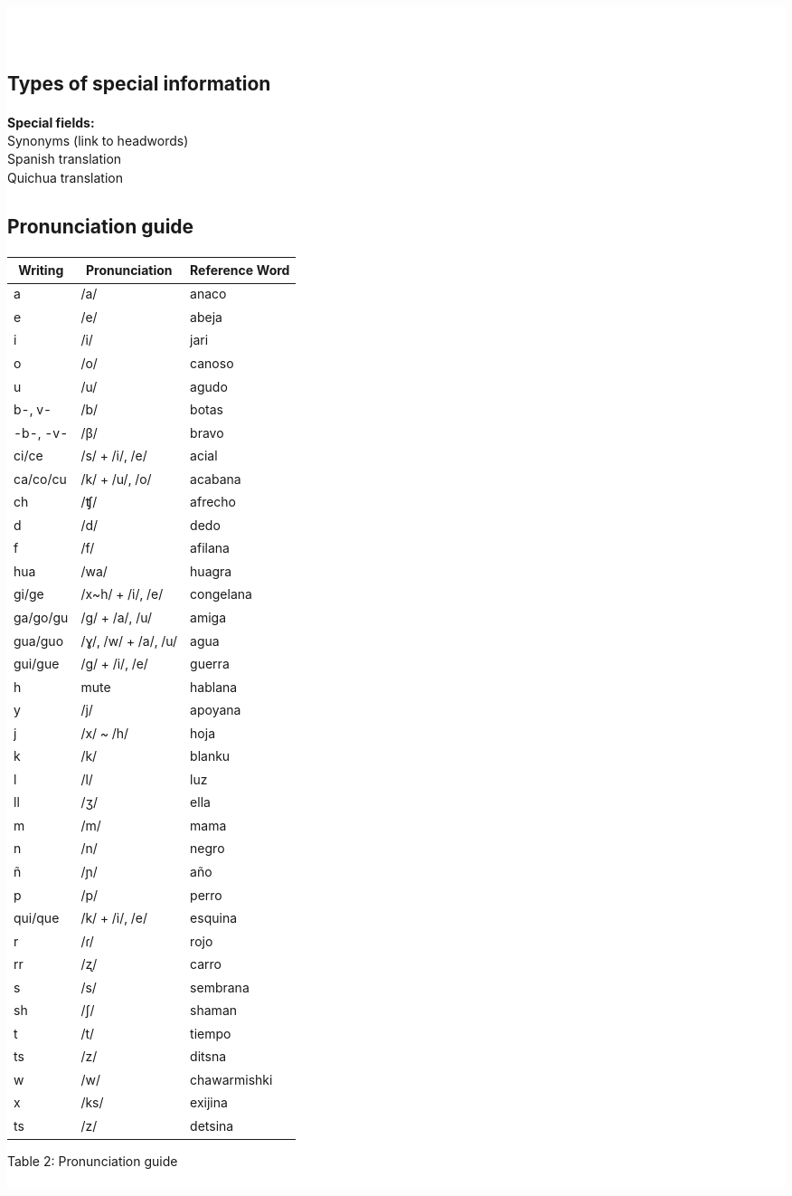 <br/><br/>

Types of special information
----------------------------

**Special fields:**<br/>
Synonyms (link to headwords)<br/>
Spanish translation<br/>
Quichua translation<br/>

Pronunciation guide
-------------------

<table class="table table-bordered">
<thead>
<tr>
<th>Writing</th>
<th>Pronunciation</th>
<th>Reference Word</th>
</tr>
</thead>
<tbody>
<tr><td>a</td><td>/a/</td><td>anaco</td></tr>
<tr><td>e</td><td>/e/</td><td>abeja</td></tr>
<tr><td>i</td><td>/i/</td><td>jari</td></tr>
<tr><td>o</td><td>/o/</td><td>canoso</td></tr>
<tr><td>u</td><td>/u/</td><td>agudo</td></tr>
<tr><td>b-, v-</td><td>/b/</td><td>botas</td></tr>
<tr><td>-b-, -v-</td><td>/β/</td><td>bravo</td></tr>
<tr><td>ci/ce</td><td>/s/ + /i/, /e/</td><td>acial</td></tr>
<tr><td>ca/co/cu</td><td>/k/ + /u/, /o/</td><td>acabana</td></tr>
<tr><td>ch</td><td>/ʧ/</td><td>afrecho</td></tr>
<tr><td>d</td><td>/d/</td><td>dedo</td></tr>
<tr><td>f</td><td>/f/</td><td>afilana</td></tr>
<tr><td>hua</td><td>/wa/</td><td>huagra</td></tr>
<tr><td>gi/ge</td><td>/x~h/ + /i/, /e/</td><td>congelana</td></tr>
<tr><td>ga/go/gu</td><td>/ɡ/ + /a/, /u/</td><td>amiga</td></tr>
<tr><td>gua/guo</td><td>/ɣ/, /w/ + /a/, /u/</td><td>agua</td></tr>
<tr><td>gui/gue</td><td>/ɡ/ + /i/, /e/</td><td>guerra</td></tr>
<tr><td>h</td><td>mute </td><td>hablana</td></tr>
<tr><td>y</td><td>/j/</td><td>apoyana</td></tr>
<tr><td>j</td><td>/x/ ~ /h/</td><td>hoja</td></tr>
<tr><td>k</td><td>/k/</td><td>blanku</td></tr>
<tr><td>l</td><td>/l/</td><td>luz</td></tr>
<tr><td>ll</td><td>/ʒ/</td><td>ella</td></tr>
<tr><td>m</td><td>/m/</td><td>mama</td></tr>
<tr><td>n</td><td>/n/</td><td>negro</td></tr>
<tr><td>ñ</td><td>/ɲ/</td><td>año</td></tr>
<tr><td>p</td><td>/p/</td><td>perro</td></tr>
<tr><td>qui/que</td><td>/k/ + /i/, /e/</td><td>esquina</td></tr>
<tr><td>r</td><td>/ɾ/</td><td>rojo</td></tr>
<tr><td>rr</td><td>/ʐ/</td><td>carro</td></tr>
<tr><td>s</td><td>/s/</td><td>sembrana</td></tr>
<tr><td>sh</td><td>/ʃ/</td><td>shaman</td></tr>
<tr><td>t</td><td>/t/</td><td>tiempo</td></tr>
<tr><td>ts</td><td>/z/</td><td>ditsna</td></tr>
<tr><td>w</td><td>/w/</td><td>chawarmishki</td></tr>
<tr><td>x</td><td>/ks/</td><td>exijina</td></tr>
<tr><td>ts</td><td>/z/</td><td>detsina</td></tr>
</tbody>
</table>
Table 2: Pronunciation guide
<br/><br/>

